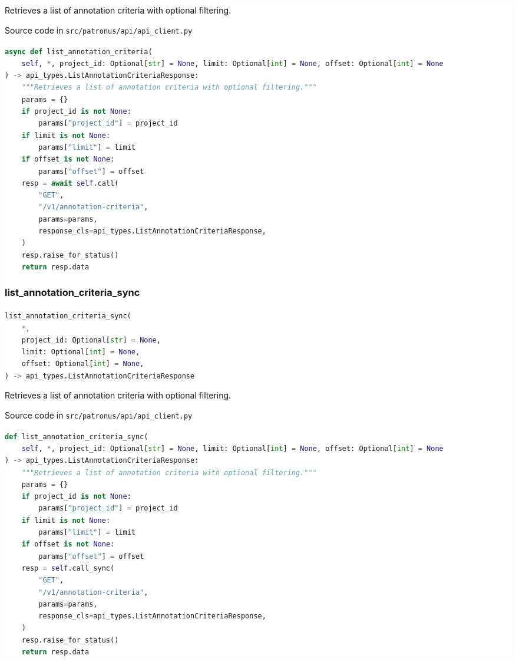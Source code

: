 Retrieves a list of annotation criteria with optional filtering.

Source code in `src/patronus/api/api_client.py`

```python
async def list_annotation_criteria(
    self, *, project_id: Optional[str] = None, limit: Optional[int] = None, offset: Optional[int] = None
) -> api_types.ListAnnotationCriteriaResponse:
    """Retrieves a list of annotation criteria with optional filtering."""
    params = {}
    if project_id is not None:
        params["project_id"] = project_id
    if limit is not None:
        params["limit"] = limit
    if offset is not None:
        params["offset"] = offset
    resp = await self.call(
        "GET",
        "/v1/annotation-criteria",
        params=params,
        response_cls=api_types.ListAnnotationCriteriaResponse,
    )
    resp.raise_for_status()
    return resp.data

```

### list_annotation_criteria_sync

```python
list_annotation_criteria_sync(
    *,
    project_id: Optional[str] = None,
    limit: Optional[int] = None,
    offset: Optional[int] = None,
) -> api_types.ListAnnotationCriteriaResponse

```

Retrieves a list of annotation criteria with optional filtering.

Source code in `src/patronus/api/api_client.py`

```python
def list_annotation_criteria_sync(
    self, *, project_id: Optional[str] = None, limit: Optional[int] = None, offset: Optional[int] = None
) -> api_types.ListAnnotationCriteriaResponse:
    """Retrieves a list of annotation criteria with optional filtering."""
    params = {}
    if project_id is not None:
        params["project_id"] = project_id
    if limit is not None:
        params["limit"] = limit
    if offset is not None:
        params["offset"] = offset
    resp = self.call_sync(
        "GET",
        "/v1/annotation-criteria",
        params=params,
        response_cls=api_types.ListAnnotationCriteriaResponse,
    )
    resp.raise_for_status()
    return resp.data

```
